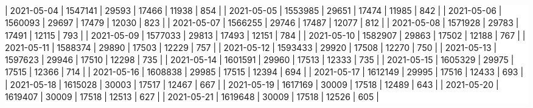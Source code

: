 | 2021-05-04 | 1547141 | 29593 | 17466 | 11938 | 854 |
| 2021-05-05 | 1553985 | 29651 | 17474 | 11985 | 842 |
| 2021-05-06 | 1560093 | 29697 | 17479 | 12030 | 823 |
| 2021-05-07 | 1566255 | 29746 | 17487 | 12077 | 812 |
| 2021-05-08 | 1571928 | 29783 | 17491 | 12115 | 793 |
| 2021-05-09 | 1577033 | 29813 | 17493 | 12151 | 784 |
| 2021-05-10 | 1582907 | 29863 | 17502 | 12188 | 767 |
| 2021-05-11 | 1588374 | 29890 | 17503 | 12229 | 757 |
| 2021-05-12 | 1593433 | 29920 | 17508 | 12270 | 750 |
| 2021-05-13 | 1597623 | 29946 | 17510 | 12298 | 735 |
| 2021-05-14 | 1601591 | 29960 | 17513 | 12333 | 735 |
| 2021-05-15 | 1605329 | 29975 | 17515 | 12366 | 714 |
| 2021-05-16 | 1608838 | 29985 | 17515 | 12394 | 694 |
| 2021-05-17 | 1612149 | 29995 | 17516 | 12433 | 693 |
| 2021-05-18 | 1615028 | 30003 | 17517 | 12467 | 667 |
| 2021-05-19 | 1617169 | 30009 | 17518 | 12489 | 643 |
| 2021-05-20 | 1619407 | 30009 | 17518 | 12513 | 627 |
| 2021-05-21 | 1619648 | 30009 | 17518 | 12526 | 605 |
